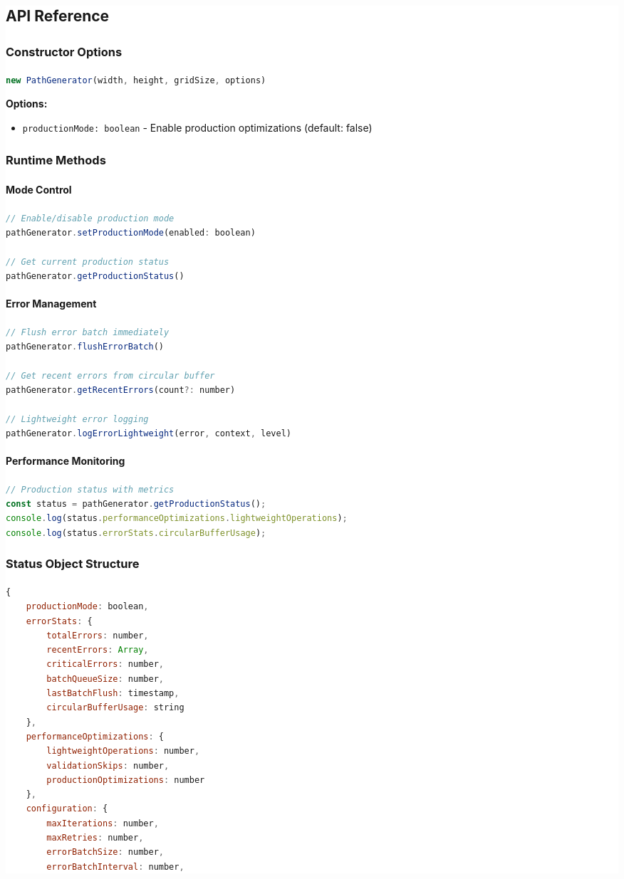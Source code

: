 ## API Reference

### Constructor Options

```javascript
new PathGenerator(width, height, gridSize, options)
```

**Options:**
- `productionMode: boolean` - Enable production optimizations (default: false)

### Runtime Methods

#### Mode Control
```javascript
// Enable/disable production mode
pathGenerator.setProductionMode(enabled: boolean)

// Get current production status
pathGenerator.getProductionStatus()
```

#### Error Management
```javascript
// Flush error batch immediately
pathGenerator.flushErrorBatch()

// Get recent errors from circular buffer
pathGenerator.getRecentErrors(count?: number)

// Lightweight error logging
pathGenerator.logErrorLightweight(error, context, level)
```

#### Performance Monitoring
```javascript
// Production status with metrics
const status = pathGenerator.getProductionStatus();
console.log(status.performanceOptimizations.lightweightOperations);
console.log(status.errorStats.circularBufferUsage);
```

### Status Object Structure

```javascript
{
    productionMode: boolean,
    errorStats: {
        totalErrors: number,
        recentErrors: Array,
        criticalErrors: number,
        batchQueueSize: number,
        lastBatchFlush: timestamp,
        circularBufferUsage: string
    },
    performanceOptimizations: {
        lightweightOperations: number,
        validationSkips: number,
        productionOptimizations: number
    },
    configuration: {
        maxIterations: number,
        maxRetries: number,
        errorBatchSize: number,
        errorBatchInterval: number,
```